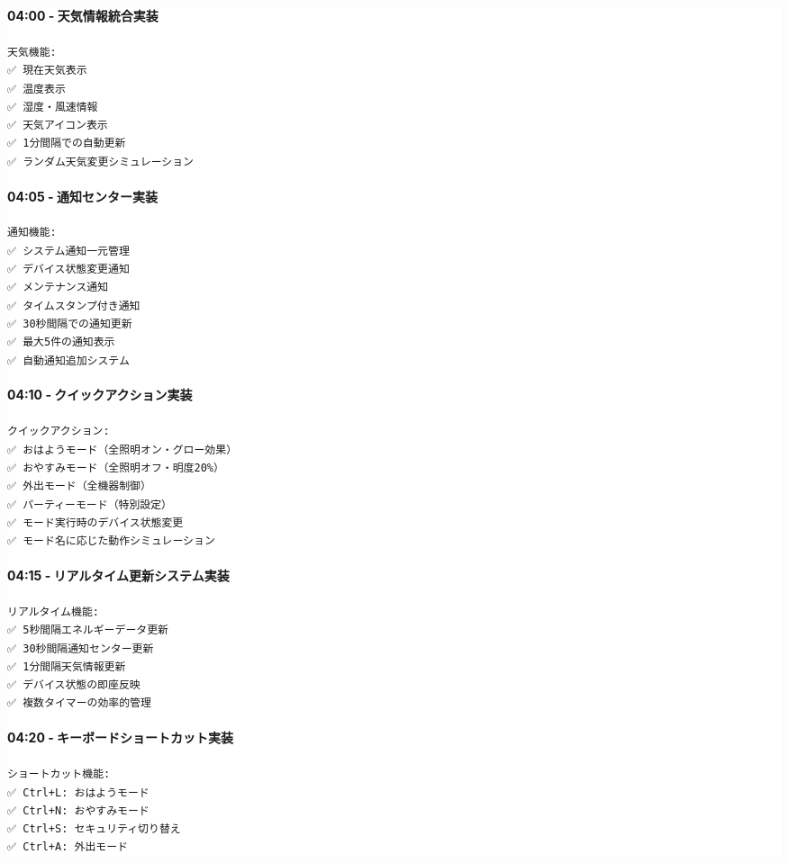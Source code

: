 #### 04:00 - 天気情報統合実装
```
天気機能:
✅ 現在天気表示
✅ 温度表示
✅ 湿度・風速情報
✅ 天気アイコン表示
✅ 1分間隔での自動更新
✅ ランダム天気変更シミュレーション
```

#### 04:05 - 通知センター実装
```
通知機能:
✅ システム通知一元管理
✅ デバイス状態変更通知
✅ メンテナンス通知
✅ タイムスタンプ付き通知
✅ 30秒間隔での通知更新
✅ 最大5件の通知表示
✅ 自動通知追加システム
```

#### 04:10 - クイックアクション実装
```
クイックアクション:
✅ おはようモード（全照明オン・グロー効果）
✅ おやすみモード（全照明オフ・明度20%）
✅ 外出モード（全機器制御）
✅ パーティーモード（特別設定）
✅ モード実行時のデバイス状態変更
✅ モード名に応じた動作シミュレーション
```

#### 04:15 - リアルタイム更新システム実装
```
リアルタイム機能:
✅ 5秒間隔エネルギーデータ更新
✅ 30秒間隔通知センター更新
✅ 1分間隔天気情報更新
✅ デバイス状態の即座反映
✅ 複数タイマーの効率的管理
```

#### 04:20 - キーボードショートカット実装
```
ショートカット機能:
✅ Ctrl+L: おはようモード
✅ Ctrl+N: おやすみモード
✅ Ctrl+S: セキュリティ切り替え
✅ Ctrl+A: 外出モード
```
